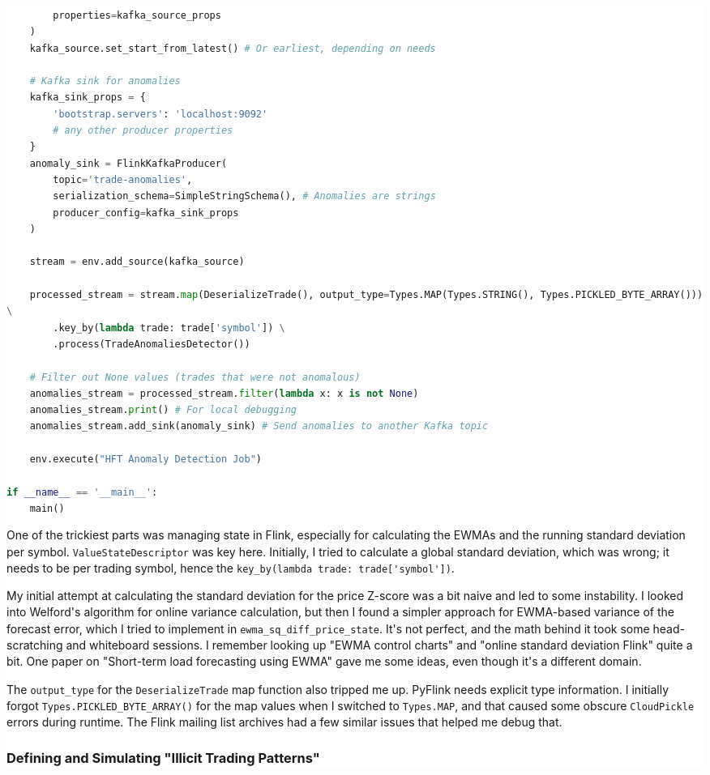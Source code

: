 ```python
        properties=kafka_source_props
    )
    kafka_source.set_start_from_latest() # Or earliest, depending on needs

    # Kafka sink for anomalies
    kafka_sink_props = {
        'bootstrap.servers': 'localhost:9092'
        # any other producer properties
    }
    anomaly_sink = FlinkKafkaProducer(
        topic='trade-anomalies',
        serialization_schema=SimpleStringSchema(), # Anomalies are strings
        producer_config=kafka_sink_props
    )

    stream = env.add_source(kafka_source)
    
    processed_stream = stream.map(DeserializeTrade(), output_type=Types.MAP(Types.STRING(), Types.PICKLED_BYTE_ARRAY())) \
        .key_by(lambda trade: trade['symbol']) \
        .process(TradeAnomaliesDetector())
    
    # Filter out None values (trades that were not anomalous)
    anomalies_stream = processed_stream.filter(lambda x: x is not None)
    anomalies_stream.print() # For local debugging
    anomalies_stream.add_sink(anomaly_sink) # Send anomalies to another Kafka topic

    env.execute("HFT Anomaly Detection Job")

if __name__ == '__main__':
    main()
```

One of the trickiest parts was managing state in Flink, especially for calculating the EWMAs and the running standard deviation per symbol. `ValueStateDescriptor` was key here. Initially, I tried to calculate a global standard deviation, which was wrong; it needs to be per trading symbol, hence the `key_by(lambda trade: trade['symbol'])`.

My initial attempt at calculating the standard deviation for the price Z-score was a bit naive and led to some instability. I looked into Welford's algorithm for online variance calculation, but then I found a simpler approach for EWMA-based variance of the forecast error, which I tried to implement in `ewma_sq_diff_price_state`. It's not perfect, and the math behind it took some head-scratching and whiteboard sessions. I remember looking up "EWMA control charts" and "online standard deviation Flink" quite a bit. One paper on "Short-term load forecasting using EWMA" gave me some ideas, even though it's a different domain.

The `output_type` for the `DeserializeTrade` map function also tripped me up. PyFlink needs explicit type information. I initially forgot `Types.PICKLED_BYTE_ARRAY()` for the map values when I switched to `Types.MAP`, and that caused some obscure `CloudPickle` errors during runtime. The Flink mailing list archives had a few similar issues that helped me debug that.

### Defining and Simulating "Illicit Trading Patterns"
